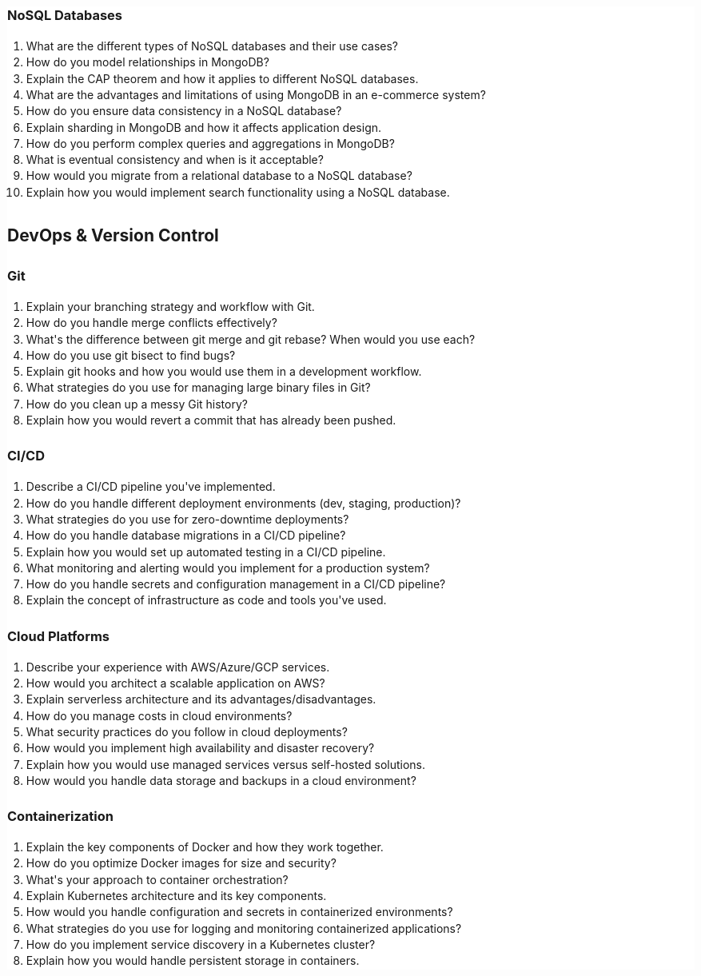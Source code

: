 ### NoSQL Databases
1. What are the different types of NoSQL databases and their use cases?
2. How do you model relationships in MongoDB?
3. Explain the CAP theorem and how it applies to different NoSQL databases.
4. What are the advantages and limitations of using MongoDB in an e-commerce system?
5. How do you ensure data consistency in a NoSQL database?
6. Explain sharding in MongoDB and how it affects application design.
7. How do you perform complex queries and aggregations in MongoDB?
8. What is eventual consistency and when is it acceptable?
9. How would you migrate from a relational database to a NoSQL database?
10. Explain how you would implement search functionality using a NoSQL database.

## DevOps & Version Control

### Git
1. Explain your branching strategy and workflow with Git.
2. How do you handle merge conflicts effectively?
3. What's the difference between git merge and git rebase? When would you use each?
4. How do you use git bisect to find bugs?
5. Explain git hooks and how you would use them in a development workflow.
6. What strategies do you use for managing large binary files in Git?
7. How do you clean up a messy Git history?
8. Explain how you would revert a commit that has already been pushed.

### CI/CD
1. Describe a CI/CD pipeline you've implemented.
2. How do you handle different deployment environments (dev, staging, production)?
3. What strategies do you use for zero-downtime deployments?
4. How do you handle database migrations in a CI/CD pipeline?
5. Explain how you would set up automated testing in a CI/CD pipeline.
6. What monitoring and alerting would you implement for a production system?
7. How do you handle secrets and configuration management in a CI/CD pipeline?
8. Explain the concept of infrastructure as code and tools you've used.

### Cloud Platforms
1. Describe your experience with AWS/Azure/GCP services.
2. How would you architect a scalable application on AWS?
3. Explain serverless architecture and its advantages/disadvantages.
4. How do you manage costs in cloud environments?
5. What security practices do you follow in cloud deployments?
6. How would you implement high availability and disaster recovery?
7. Explain how you would use managed services versus self-hosted solutions.
8. How would you handle data storage and backups in a cloud environment?

### Containerization
1. Explain the key components of Docker and how they work together.
2. How do you optimize Docker images for size and security?
3. What's your approach to container orchestration?
4. Explain Kubernetes architecture and its key components.
5. How would you handle configuration and secrets in containerized environments?
6. What strategies do you use for logging and monitoring containerized applications?
7. How do you implement service discovery in a Kubernetes cluster?
8. Explain how you would handle persistent storage in containers.
